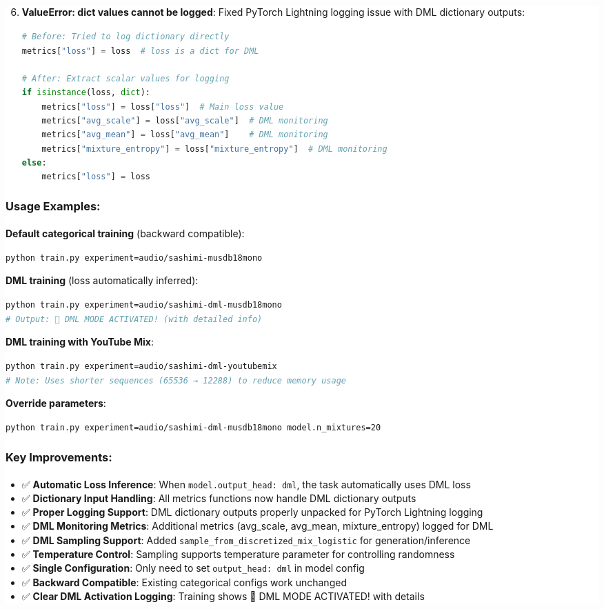 6. **ValueError: dict values cannot be logged**: Fixed PyTorch Lightning logging issue with DML dictionary outputs:
   ```python
   # Before: Tried to log dictionary directly
   metrics["loss"] = loss  # loss is a dict for DML

   # After: Extract scalar values for logging
   if isinstance(loss, dict):
       metrics["loss"] = loss["loss"]  # Main loss value
       metrics["avg_scale"] = loss["avg_scale"]  # DML monitoring
       metrics["avg_mean"] = loss["avg_mean"]    # DML monitoring
       metrics["mixture_entropy"] = loss["mixture_entropy"]  # DML monitoring
   else:
       metrics["loss"] = loss
   ```

### Usage Examples:

**Default categorical training** (backward compatible):
```bash
python train.py experiment=audio/sashimi-musdb18mono
```

**DML training** (loss automatically inferred):
```bash
python train.py experiment=audio/sashimi-dml-musdb18mono
# Output: 🚀 DML MODE ACTIVATED! (with detailed info)
```

**DML training with YouTube Mix**:
```bash
python train.py experiment=audio/sashimi-dml-youtubemix
# Note: Uses shorter sequences (65536 → 12288) to reduce memory usage
```

**Override parameters**:
```bash
python train.py experiment=audio/sashimi-dml-musdb18mono model.n_mixtures=20
```

### Key Improvements:

- ✅ **Automatic Loss Inference**: When `model.output_head: dml`, the task automatically uses DML loss
- ✅ **Dictionary Input Handling**: All metrics functions now handle DML dictionary outputs
- ✅ **Proper Logging Support**: DML dictionary outputs properly unpacked for PyTorch Lightning logging
- ✅ **DML Monitoring Metrics**: Additional metrics (avg_scale, avg_mean, mixture_entropy) logged for DML
- ✅ **DML Sampling Support**: Added `sample_from_discretized_mix_logistic` for generation/inference
- ✅ **Temperature Control**: Sampling supports temperature parameter for controlling randomness
- ✅ **Single Configuration**: Only need to set `output_head: dml` in model config
- ✅ **Backward Compatible**: Existing categorical configs work unchanged
- ✅ **Clear DML Activation Logging**: Training shows 🚀 DML MODE ACTIVATED! with details

